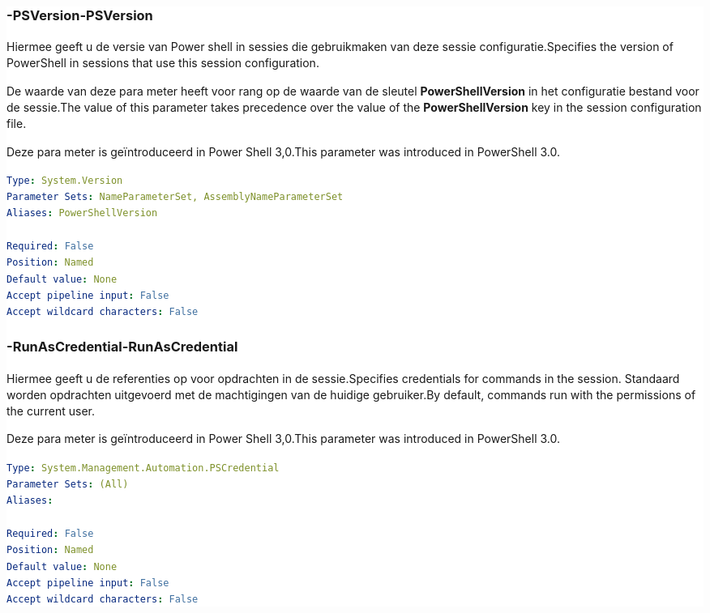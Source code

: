 ### <span data-ttu-id="4e9e8-224">-PSVersion</span><span class="sxs-lookup"><span data-stu-id="4e9e8-224">-PSVersion</span></span>

<span data-ttu-id="4e9e8-225">Hiermee geeft u de versie van Power shell in sessies die gebruikmaken van deze sessie configuratie.</span><span class="sxs-lookup"><span data-stu-id="4e9e8-225">Specifies the version of PowerShell in sessions that use this session configuration.</span></span>

<span data-ttu-id="4e9e8-226">De waarde van deze para meter heeft voor rang op de waarde van de sleutel **PowerShellVersion** in het configuratie bestand voor de sessie.</span><span class="sxs-lookup"><span data-stu-id="4e9e8-226">The value of this parameter takes precedence over the value of the **PowerShellVersion** key in the session configuration file.</span></span>

<span data-ttu-id="4e9e8-227">Deze para meter is geïntroduceerd in Power Shell 3,0.</span><span class="sxs-lookup"><span data-stu-id="4e9e8-227">This parameter was introduced in PowerShell 3.0.</span></span>

```yaml
Type: System.Version
Parameter Sets: NameParameterSet, AssemblyNameParameterSet
Aliases: PowerShellVersion

Required: False
Position: Named
Default value: None
Accept pipeline input: False
Accept wildcard characters: False
```

### <span data-ttu-id="4e9e8-228">-RunAsCredential</span><span class="sxs-lookup"><span data-stu-id="4e9e8-228">-RunAsCredential</span></span>

<span data-ttu-id="4e9e8-229">Hiermee geeft u de referenties op voor opdrachten in de sessie.</span><span class="sxs-lookup"><span data-stu-id="4e9e8-229">Specifies credentials for commands in the session.</span></span> <span data-ttu-id="4e9e8-230">Standaard worden opdrachten uitgevoerd met de machtigingen van de huidige gebruiker.</span><span class="sxs-lookup"><span data-stu-id="4e9e8-230">By default, commands run with the permissions of the current user.</span></span>

<span data-ttu-id="4e9e8-231">Deze para meter is geïntroduceerd in Power Shell 3,0.</span><span class="sxs-lookup"><span data-stu-id="4e9e8-231">This parameter was introduced in PowerShell 3.0.</span></span>

```yaml
Type: System.Management.Automation.PSCredential
Parameter Sets: (All)
Aliases:

Required: False
Position: Named
Default value: None
Accept pipeline input: False
Accept wildcard characters: False
```
